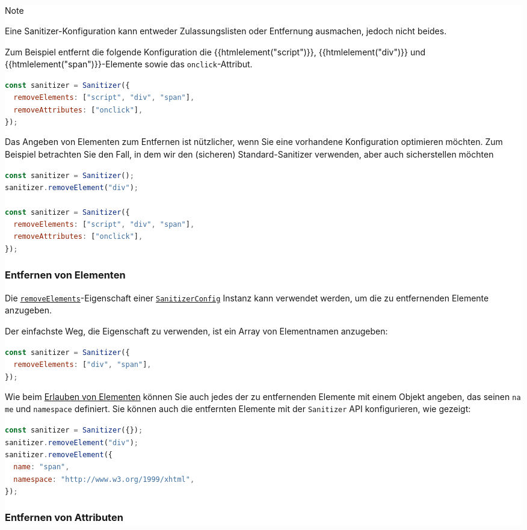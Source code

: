 > [!NOTE]
> Eine Sanitizer-Konfiguration kann entweder Zulassungslisten oder Entfernung ausmachen, jedoch nicht beides.

Zum Beispiel entfernt die folgende Konfiguration die {{htmlelement("script")}}, {{htmlelement("div")}} und {{htmlelement("span")}}-Elemente sowie das `onclick`-Attribut.

```js
const sanitizer = Sanitizer({
  removeElements: ["script", "div", "span"],
  removeAttributes: ["onclick"],
});
```

Das Angeben von Elementen zum Entfernen ist nützlicher, wenn Sie eine vorhandene Konfiguration optimieren möchten. Zum Beispiel betrachten Sie den Fall, in dem wir den (sicheren) Standard-Sanitizer verwenden, aber auch sicherstellen möchten

```js
const sanitizer = Sanitizer();
sanitizer.removeElement("div");

const sanitizer = Sanitizer({
  removeElements: ["script", "div", "span"],
  removeAttributes: ["onclick"],
});
```

### Entfernen von Elementen

Die [`removeElements`](/de/docs/Web/API/SanitizerConfig#removeelements)-Eigenschaft einer [`SanitizerConfig`](/de/docs/Web/API/SanitizerConfig) Instanz kann verwendet werden, um die zu entfernenden Elemente anzugeben.

Der einfachste Weg, die Eigenschaft zu verwenden, ist ein Array von Elementnamen anzugeben:

```js
const sanitizer = Sanitizer({
  removeElements: ["div", "span"],
});
```

Wie beim [Erlauben von Elementen](#erlauben_von_elementen) können Sie auch jedes der zu entfernenden Elemente mit einem Objekt angeben, das seinen `name` und `namespace` definiert. Sie können auch die entfernten Elemente mit der `Sanitizer` API konfigurieren, wie gezeigt:

```js
const sanitizer = Sanitizer({});
sanitizer.removeElement("div");
sanitizer.removeElement({
  name: "span",
  namespace: "http://www.w3.org/1999/xhtml",
});
```

### Entfernen von Attributen
